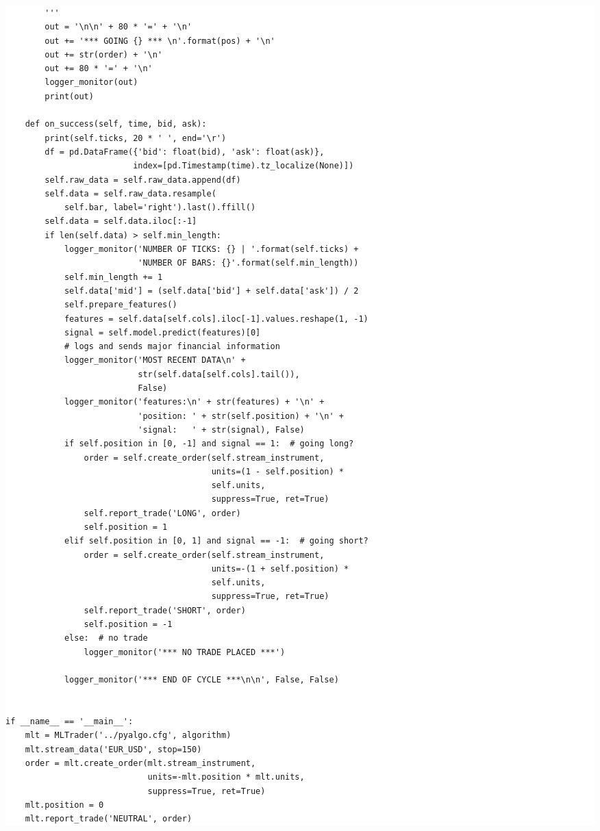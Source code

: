 ```
        '''
        out = '\n\n' + 80 * '=' + '\n'
        out += '*** GOING {} *** \n'.format(pos) + '\n'
        out += str(order) + '\n'
        out += 80 * '=' + '\n'
        logger_monitor(out)
        print(out)

    def on_success(self, time, bid, ask):
        print(self.ticks, 20 * ' ', end='\r')
        df = pd.DataFrame({'bid': float(bid), 'ask': float(ask)},
                          index=[pd.Timestamp(time).tz_localize(None)])
        self.raw_data = self.raw_data.append(df)
        self.data = self.raw_data.resample(
            self.bar, label='right').last().ffill()
        self.data = self.data.iloc[:-1]
        if len(self.data) > self.min_length:
            logger_monitor('NUMBER OF TICKS: {} | '.format(self.ticks) +
                           'NUMBER OF BARS: {}'.format(self.min_length))
            self.min_length += 1
            self.data['mid'] = (self.data['bid'] + self.data['ask']) / 2
            self.prepare_features()
            features = self.data[self.cols].iloc[-1].values.reshape(1, -1)
            signal = self.model.predict(features)[0]
            # logs and sends major financial information
            logger_monitor('MOST RECENT DATA\n' +
                           str(self.data[self.cols].tail()),
                           False)
            logger_monitor('features:\n' + str(features) + '\n' +
                           'position: ' + str(self.position) + '\n' +
                           'signal:   ' + str(signal), False)
            if self.position in [0, -1] and signal == 1:  # going long?
                order = self.create_order(self.stream_instrument,
                                          units=(1 - self.position) *
                                          self.units,
                                          suppress=True, ret=True)
                self.report_trade('LONG', order)
                self.position = 1
            elif self.position in [0, 1] and signal == -1:  # going short?
                order = self.create_order(self.stream_instrument,
                                          units=-(1 + self.position) *
                                          self.units,
                                          suppress=True, ret=True)
                self.report_trade('SHORT', order)
                self.position = -1
            else:  # no trade
                logger_monitor('*** NO TRADE PLACED ***')

            logger_monitor('*** END OF CYCLE ***\n\n', False, False)


if __name__ == '__main__':
    mlt = MLTrader('../pyalgo.cfg', algorithm)
    mlt.stream_data('EUR_USD', stop=150)
    order = mlt.create_order(mlt.stream_instrument,
                             units=-mlt.position * mlt.units,
                             suppress=True, ret=True)
    mlt.position = 0
    mlt.report_trade('NEUTRAL', order)
```
